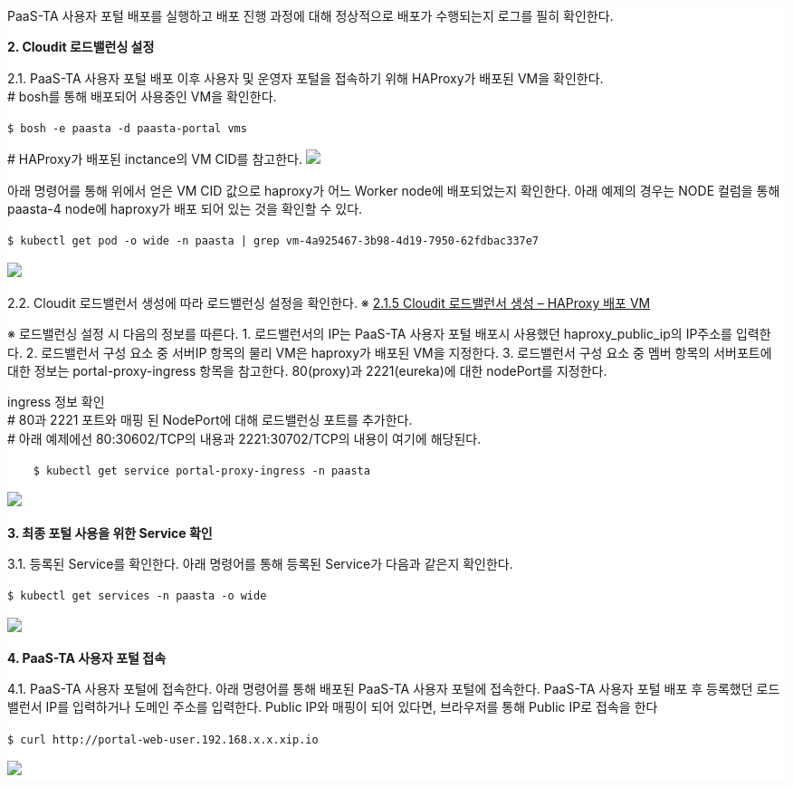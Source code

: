 PaaS-TA 사용자 포털 배포를 실행하고 배포 진행 과정에 대해 정상적으로 배포가 수행되는지 로그를 필히 확인한다.

**2.    Cloudit 로드밸런싱 설정**

2.1. PaaS-TA 사용자 포털 배포 이후 사용자 및 운영자 포털을 접속하기 위해 HAProxy가 배포된 VM을 확인한다.  
\# bosh를 통해 배포되어 사용중인 VM을 확인한다.

```text
$ bosh -e paasta -d paasta-portal vms
```

\# HAProxy가 배포된 inctance의 VM CID를 참고한다. ![](../../../.gitbook/assets/kubernetes_verify_haproxy_instance_id%20%282%29.png)

아래 명령어를 통해 위에서 얻은 VM CID 값으로 haproxy가 어느 Worker node에 배포되었는지 확인한다. 아래 예제의 경우는 NODE 컬럼을 통해 paasta-4 node에 haproxy가 배포 되어 있는 것을 확인할 수 있다.

```text
$ kubectl get pod -o wide -n paasta | grep vm-4a925467-3b98-4d19-7950-62fdbac337e7
```

![](../../../.gitbook/assets/kubernetes_verify_haproxy_instance_id_1%20%282%29.png)

2.2. Cloudit 로드밸런서 생성에 따라 로드밸런싱 설정을 확인한다. ※ [2.1.5 Cloudit 로드밸런서 생성 – HAProxy 배포 VM](paas-ta_-_-_cloudit_portal_v1.0.md#23)

※ 로드밸런싱 설정 시 다음의 정보를 따른다. 1. 로드밸런서의 IP는 PaaS-TA 사용자 포털 배포시 사용했던 haproxy\_public\_ip의 IP주소를 입력한다. 2. 로드밸런서 구성 요소 중 서버IP 항목의 물리 VM은 haproxy가 배포된 VM을 지정한다. 3. 로드밸런서 구성 요소 중 멤버 항목의 서버포트에 대한 정보는 portal-proxy-ingress 항목을 참고한다. 80\(proxy\)과 2221\(eureka\)에 대한 nodePort를 지정한다.

ingress 정보 확인  
\# 80과 2221 포트와 매핑 된 NodePort에 대해 로드밸런싱 포트를 추가한다.  
\# 아래 예제에선 80:30602/TCP의 내용과 2221:30702/TCP의 내용이 여기에 해당된다.

```text
    $ kubectl get service portal-proxy-ingress -n paasta
```

![](../../../.gitbook/assets/kubernetes_verify_proxy_ingress%20%282%29.png)

**3.    최종 포털 사용을 위한 Service 확인**

3.1. 등록된 Service를 확인한다. 아래 명령어를 통해 등록된 Service가 다음과 같은지 확인한다.

```text
$ kubectl get services -n paasta -o wide
```

![](../../../.gitbook/assets/kubernetes_verify_svc%20%282%29.png)

**4.    PaaS-TA 사용자 포털 접속**

4.1. PaaS-TA 사용자 포털에 접속한다. 아래 명령어를 통해 배포된 PaaS-TA 사용자 포털에 접속한다. PaaS-TA 사용자 포털 배포 후 등록했던 로드밸런서 IP를 입력하거나 도메인 주소를 입력한다. Public IP와 매핑이 되어 있다면, 브라우저를 통해 Public IP로 접속을 한다

```text
$ curl http://portal-web-user.192.168.x.x.xip.io
```

![](../../../.gitbook/assets/kubernetes_verify_portal_connection%20%282%29.png)
